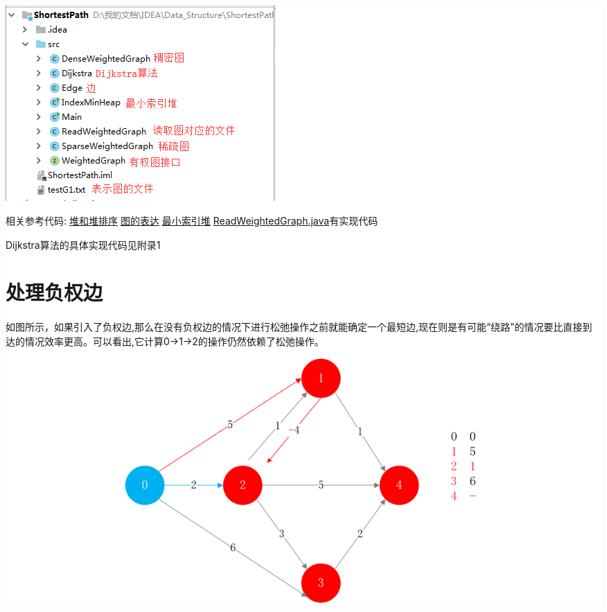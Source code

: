 ![实现Dijkstra算法目录结构](最短路径问题\12.png)

相关参考代码:
[堆和堆排序](https://homxuwang.github.io/2019/04/07/堆和堆排序)
[图的表达](https://homxuwang.github.io/2019/03/29/%E5%9B%BE%E8%AE%BA%E5%9F%BA%E7%A1%80/#java%E8%A1%A8%E8%BE%BE)
[最小索引堆](https://homxuwang.github.io/2019/04/05/%E6%9C%80%E5%B0%8F%E7%94%9F%E6%88%90%E6%A0%91/#%E9%99%84%E5%BD%952)
[ReadWeightedGraph.java](https://homxuwang.github.io/2019/04/05/%E6%9C%80%E5%B0%8F%E7%94%9F%E6%88%90%E6%A0%91/)有实现代码

Dijkstra算法的具体实现代码见附录1

# 处理负权边

如图所示，如果引入了负权边,那么在没有负权边的情况下进行松弛操作之前就能确定一个最短边,现在则是有可能“绕路”的情况要比直接到达的情况效率更高。可以看出,它计算0->1->2的操作仍然依赖了松弛操作。

![负权边的情况](最短路径问题\13.png)
